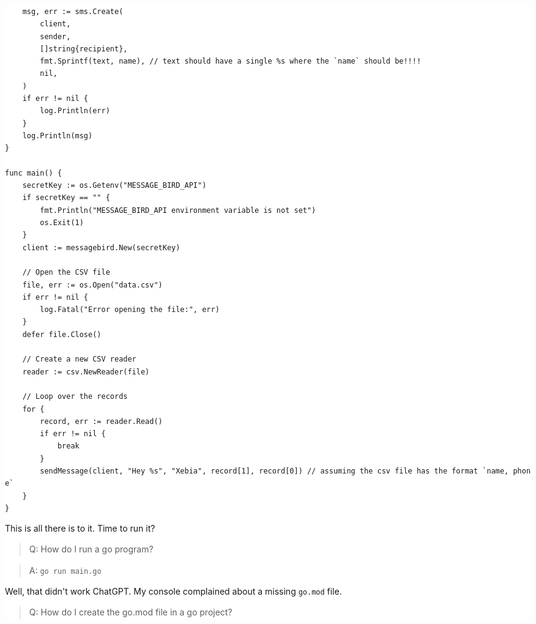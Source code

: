 ```golang
	msg, err := sms.Create(
		client,
		sender,
		[]string{recipient},
		fmt.Sprintf(text, name), // text should have a single %s where the `name` should be!!!!
		nil,
	)
	if err != nil {
		log.Println(err)
	}
	log.Println(msg)
}

func main() {
	secretKey := os.Getenv("MESSAGE_BIRD_API")
	if secretKey == "" {
		fmt.Println("MESSAGE_BIRD_API environment variable is not set")
		os.Exit(1)
	}
	client := messagebird.New(secretKey)

	// Open the CSV file
	file, err := os.Open("data.csv")
	if err != nil {
		log.Fatal("Error opening the file:", err)
	}
	defer file.Close()

	// Create a new CSV reader
	reader := csv.NewReader(file)

	// Loop over the records
	for {
		record, err := reader.Read()
		if err != nil {
			break
		}
		sendMessage(client, "Hey %s", "Xebia", record[1], record[0]) // assuming the csv file has the format `name, phone`
	}
}
```

This is all there is to it. Time to run it?

> Q: How do I run a go program?

> A: `go run main.go`

Well, that didn't work ChatGPT. My console complained about a missing `go.mod` file.

> Q: How do I create the go.mod file in a go project?


[post]: https://simonwillison.net/2023/Mar/27/ai-enhanced-development/
[GitHub]: https://github.com/gglanzani/bulk-messagebird-sender/
[program]: https://xebia.com/academy/en/training/copilot
[headwinds]: https://messagebird.com/blog/ceo-robert-vis-email-to-messagebird-employees
[NeoVim]: https://neovim.io
[LSP]: https://langserver.org/